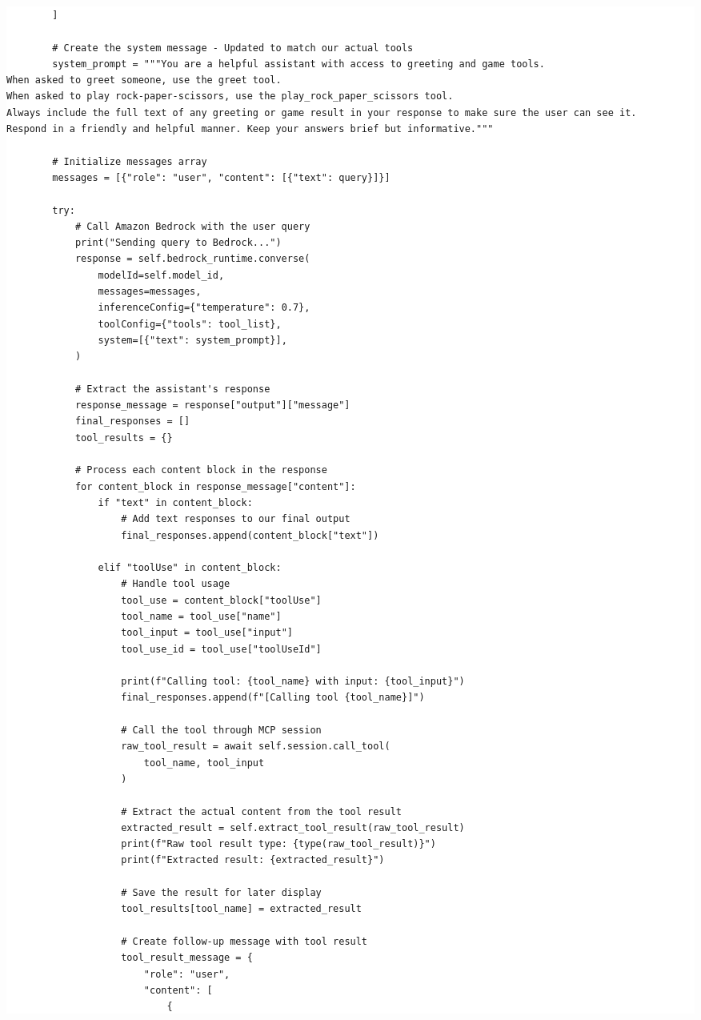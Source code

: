 ```
        ]

        # Create the system message - Updated to match our actual tools
        system_prompt = """You are a helpful assistant with access to greeting and game tools.
When asked to greet someone, use the greet tool.
When asked to play rock-paper-scissors, use the play_rock_paper_scissors tool.
Always include the full text of any greeting or game result in your response to make sure the user can see it.
Respond in a friendly and helpful manner. Keep your answers brief but informative."""

        # Initialize messages array
        messages = [{"role": "user", "content": [{"text": query}]}]

        try:
            # Call Amazon Bedrock with the user query
            print("Sending query to Bedrock...")
            response = self.bedrock_runtime.converse(
                modelId=self.model_id,
                messages=messages,
                inferenceConfig={"temperature": 0.7},
                toolConfig={"tools": tool_list},
                system=[{"text": system_prompt}],
            )

            # Extract the assistant's response
            response_message = response["output"]["message"]
            final_responses = []
            tool_results = {}

            # Process each content block in the response
            for content_block in response_message["content"]:
                if "text" in content_block:
                    # Add text responses to our final output
                    final_responses.append(content_block["text"])

                elif "toolUse" in content_block:
                    # Handle tool usage
                    tool_use = content_block["toolUse"]
                    tool_name = tool_use["name"]
                    tool_input = tool_use["input"]
                    tool_use_id = tool_use["toolUseId"]

                    print(f"Calling tool: {tool_name} with input: {tool_input}")
                    final_responses.append(f"[Calling tool {tool_name}]")

                    # Call the tool through MCP session
                    raw_tool_result = await self.session.call_tool(
                        tool_name, tool_input
                    )

                    # Extract the actual content from the tool result
                    extracted_result = self.extract_tool_result(raw_tool_result)
                    print(f"Raw tool result type: {type(raw_tool_result)}")
                    print(f"Extracted result: {extracted_result}")

                    # Save the result for later display
                    tool_results[tool_name] = extracted_result

                    # Create follow-up message with tool result
                    tool_result_message = {
                        "role": "user",
                        "content": [
                            {
```